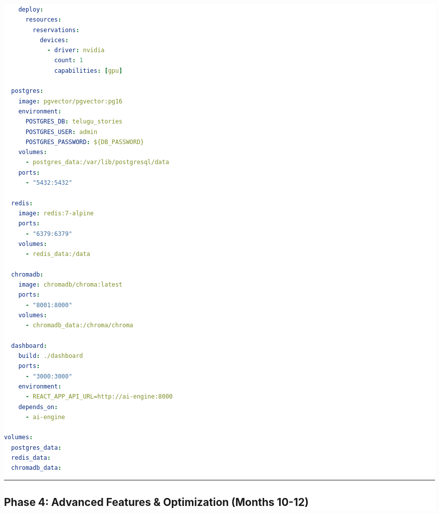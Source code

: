 ```yaml
    deploy:
      resources:
        reservations:
          devices:
            - driver: nvidia
              count: 1
              capabilities: [gpu]

  postgres:
    image: pgvector/pgvector:pg16
    environment:
      POSTGRES_DB: telugu_stories
      POSTGRES_USER: admin
      POSTGRES_PASSWORD: ${DB_PASSWORD}
    volumes:
      - postgres_data:/var/lib/postgresql/data
    ports:
      - "5432:5432"

  redis:
    image: redis:7-alpine
    ports:
      - "6379:6379"
    volumes:
      - redis_data:/data

  chromadb:
    image: chromadb/chroma:latest
    ports:
      - "8001:8000"
    volumes:
      - chromadb_data:/chroma/chroma

  dashboard:
    build: ./dashboard
    ports:
      - "3000:3000"
    environment:
      - REACT_APP_API_URL=http://ai-engine:8000
    depends_on:
      - ai-engine

volumes:
  postgres_data:
  redis_data:
  chromadb_data:
```

---

## Phase 4: Advanced Features & Optimization (Months 10-12)
